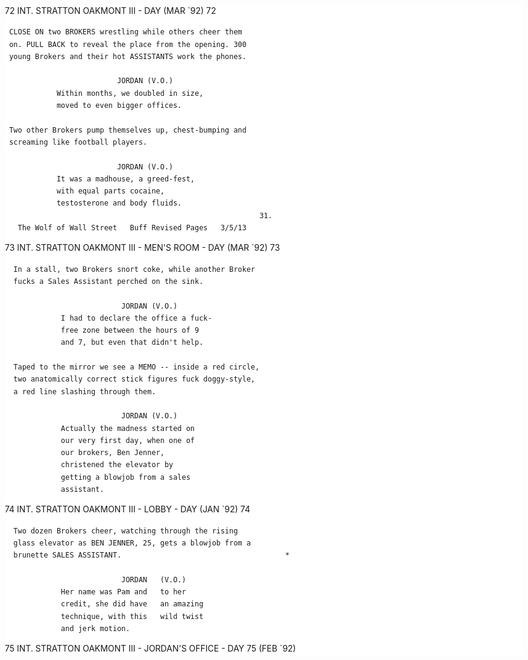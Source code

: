 
72   INT. STRATTON OAKMONT III - DAY     (MAR `92)                  72

     CLOSE ON two BROKERS wrestling while others cheer them
     on. PULL BACK to reveal the place from the opening. 300
     young Brokers and their hot ASSISTANTS work the phones.

                              JORDAN (V.O.)
                Within months, we doubled in size,
                moved to even bigger offices.

     Two other Brokers pump themselves up, chest-bumping and
     screaming like football players.

                              JORDAN (V.O.)
                It was a madhouse, a greed-fest,
                with equal parts cocaine,
                testosterone and body fluids.
                                                               31.
       The Wolf of Wall Street   Buff Revised Pages   3/5/13

73    INT. STRATTON OAKMONT III - MEN'S ROOM - DAY (MAR `92)             73

      In a stall, two Brokers snort coke, while another Broker
      fucks a Sales Assistant perched on the sink.

                               JORDAN (V.O.)
                 I had to declare the office a fuck-
                 free zone between the hours of 9
                 and 7, but even that didn't help.

      Taped to the mirror we see a MEMO -- inside a red circle,
      two anatomically correct stick figures fuck doggy-style,
      a red line slashing through them.

                               JORDAN (V.O.)
                 Actually the madness started on
                 our very first day, when one of
                 our brokers, Ben Jenner,
                 christened the elevator by
                 getting a blowjob from a sales
                 assistant.


74    INT. STRATTON OAKMONT III - LOBBY - DAY (JAN `92)                  74

      Two dozen Brokers cheer, watching through the rising
      glass elevator as BEN JENNER, 25, gets a blowjob from a
      brunette SALES ASSISTANT.                                      *

                               JORDAN   (V.O.)
                 Her name was Pam and   to her
                 credit, she did have   an amazing
                 technique, with this   wild twist
                 and jerk motion.


75    INT. STRATTON OAKMONT III - JORDAN'S OFFICE - DAY                  75
      (FEB `92)
